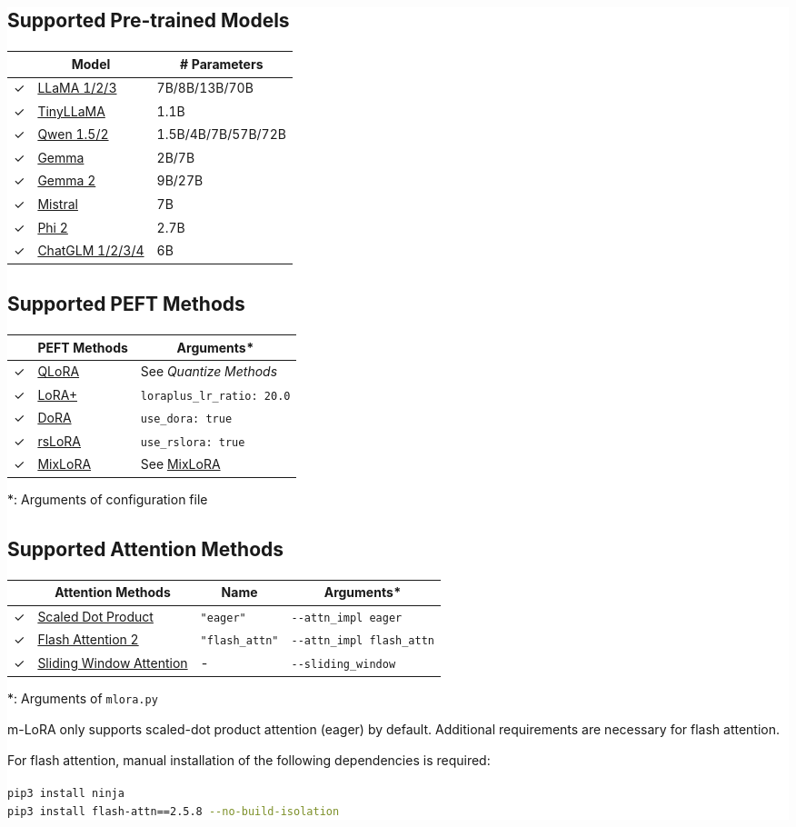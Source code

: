 ## Supported Pre-trained Models

|         | Model                                            | # Parameters       |
|---------|--------------------------------------------------|--------------------|
| &check; | [LLaMA 1/2/3](https://huggingface.co/meta-llama) | 7B/8B/13B/70B      |
| &check; | [TinyLLaMA](https://huggingface.co/TinyLlama)    | 1.1B               |
| &check; | [Qwen 1.5/2](https://qwenlm.github.io)           | 1.5B/4B/7B/57B/72B |
| &check; | [Gemma](https://ai.google.dev/gemma/docs)        | 2B/7B              |
| &check; | [Gemma 2](https://ai.google.dev/gemma/docs)      | 9B/27B             |
| &check; | [Mistral](https://mistral.ai)                    | 7B                 |
| &check; | [Phi 2](https://huggingface.co/microsoft/phi-2)  | 2.7B               |
| &check; | [ChatGLM 1/2/3/4](https://huggingface.co/THUDM)  | 6B                 |


## Supported PEFT Methods

|         | PEFT Methods                                             | Arguments*                                          |
|---------|----------------------------------------------------------|-----------------------------------------------------|
| &check; | [QLoRA](https://arxiv.org/abs/2402.12354)                | See *Quantize Methods*                              |
| &check; | [LoRA+](https://arxiv.org/abs/2402.12354)                | `loraplus_lr_ratio: 20.0`                           |
| &check; | [DoRA](https://arxiv.org/abs/2402.09353)                 | `use_dora: true`                                    |
| &check; | [rsLoRA](https://arxiv.org/abs/2312.03732)               | `use_rslora: true`                                  |
| &check; | [MixLoRA](https://arxiv.org/abs/2404.15159)              | See [MixLoRA](https://github.com/TUDB-Labs/MixLoRA) |

*: Arguments of configuration file

## Supported Attention Methods

|         | Attention Methods                                            | Name           | Arguments*               |
|---------|--------------------------------------------------------------|----------------|--------------------------|
| &check; | [Scaled Dot Product](https://arxiv.org/abs/1706.03762)       | `"eager"`      | `--attn_impl eager`      |
| &check; | [Flash Attention 2](https://arxiv.org/abs/2307.08691)        | `"flash_attn"` | `--attn_impl flash_attn` |
| &check; | [Sliding Window Attention](https://arxiv.org/abs/2004.05150) | -              | `--sliding_window`       |

*: Arguments of `mlora.py`

m-LoRA only supports scaled-dot product attention (eager) by default. Additional requirements are necessary for flash attention.

For flash attention, manual installation of the following dependencies is required:

```bash
pip3 install ninja
pip3 install flash-attn==2.5.8 --no-build-isolation
```
